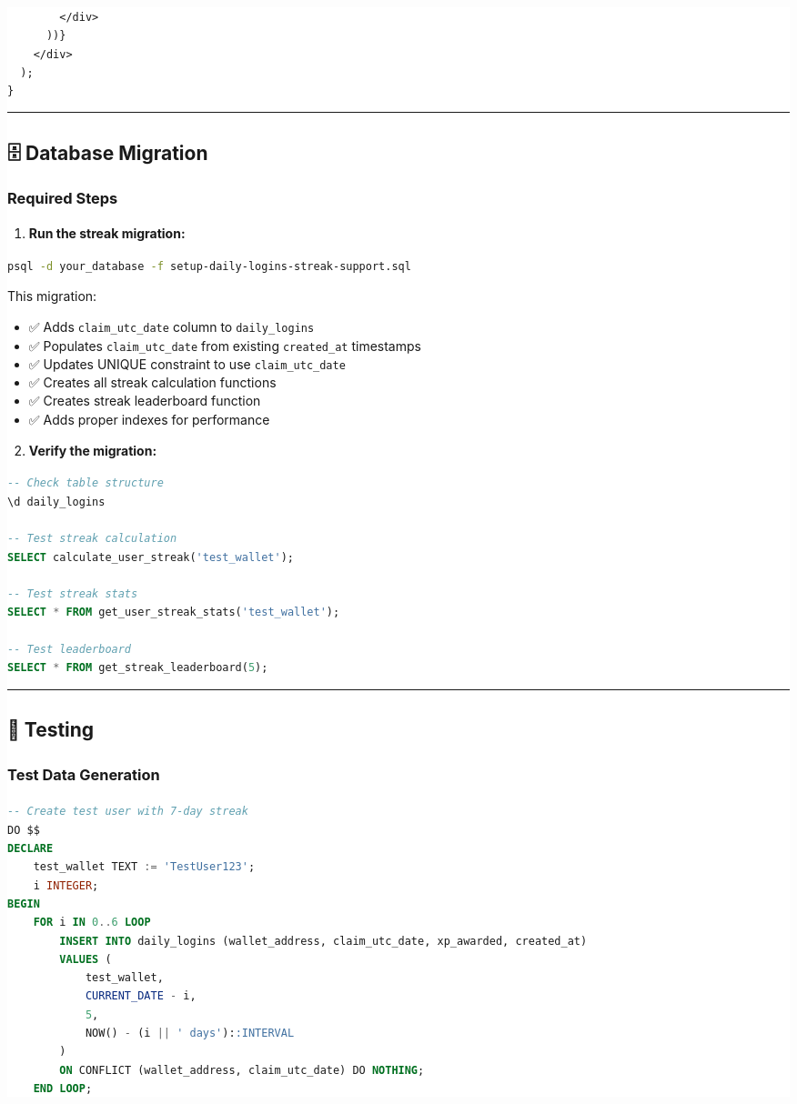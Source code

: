 ```tsx
        </div>
      ))}
    </div>
  );
}
```

---

## 🗄️ Database Migration

### Required Steps

1. **Run the streak migration:**
```bash
psql -d your_database -f setup-daily-logins-streak-support.sql
```

This migration:
- ✅ Adds `claim_utc_date` column to `daily_logins`
- ✅ Populates `claim_utc_date` from existing `created_at` timestamps
- ✅ Updates UNIQUE constraint to use `claim_utc_date`
- ✅ Creates all streak calculation functions
- ✅ Creates streak leaderboard function
- ✅ Adds proper indexes for performance

2. **Verify the migration:**
```sql
-- Check table structure
\d daily_logins

-- Test streak calculation
SELECT calculate_user_streak('test_wallet');

-- Test streak stats
SELECT * FROM get_user_streak_stats('test_wallet');

-- Test leaderboard
SELECT * FROM get_streak_leaderboard(5);
```

---

## 🧪 Testing

### Test Data Generation

```sql
-- Create test user with 7-day streak
DO $$
DECLARE
    test_wallet TEXT := 'TestUser123';
    i INTEGER;
BEGIN
    FOR i IN 0..6 LOOP
        INSERT INTO daily_logins (wallet_address, claim_utc_date, xp_awarded, created_at)
        VALUES (
            test_wallet,
            CURRENT_DATE - i,
            5,
            NOW() - (i || ' days')::INTERVAL
        )
        ON CONFLICT (wallet_address, claim_utc_date) DO NOTHING;
    END LOOP;
```